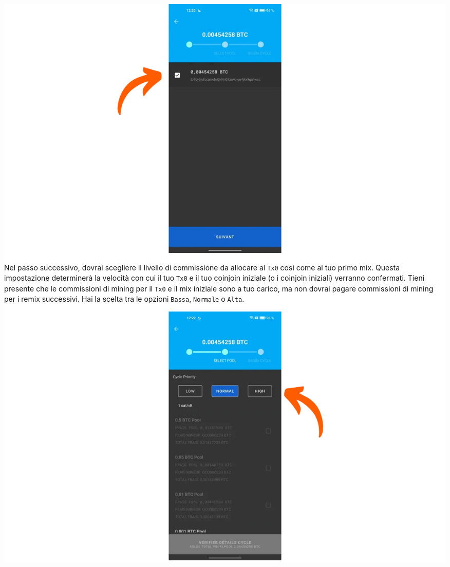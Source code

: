 ![samourai](assets/notext/26.webp)

Nel passo successivo, dovrai scegliere il livello di commissione da allocare al `Tx0` così come al tuo primo mix. Questa impostazione determinerà la velocità con cui il tuo `Tx0` e il tuo coinjoin iniziale (o i coinjoin iniziali) verranno confermati. Tieni presente che le commissioni di mining per il `Tx0` e il mix iniziale sono a tuo carico, ma non dovrai pagare commissioni di mining per i remix successivi. Hai la scelta tra le opzioni `Bassa`, `Normale` o `Alta`.

![samourai](assets/notext/27.webp)
